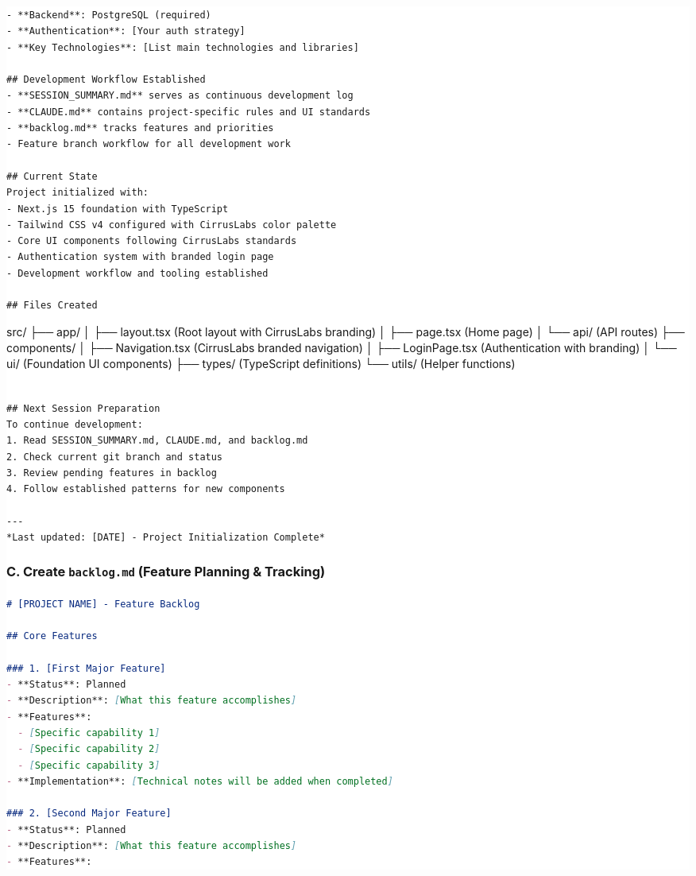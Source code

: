 ```
- **Backend**: PostgreSQL (required)
- **Authentication**: [Your auth strategy]
- **Key Technologies**: [List main technologies and libraries]

## Development Workflow Established
- **SESSION_SUMMARY.md** serves as continuous development log
- **CLAUDE.md** contains project-specific rules and UI standards
- **backlog.md** tracks features and priorities
- Feature branch workflow for all development work

## Current State
Project initialized with:
- Next.js 15 foundation with TypeScript
- Tailwind CSS v4 configured with CirrusLabs color palette
- Core UI components following CirrusLabs standards
- Authentication system with branded login page
- Development workflow and tooling established

## Files Created
```
src/
├── app/
│   ├── layout.tsx (Root layout with CirrusLabs branding)
│   ├── page.tsx (Home page)
│   └── api/ (API routes)
├── components/
│   ├── Navigation.tsx (CirrusLabs branded navigation)
│   ├── LoginPage.tsx (Authentication with branding)
│   └── ui/ (Foundation UI components)
├── types/ (TypeScript definitions)
└── utils/ (Helper functions)
```

## Next Session Preparation
To continue development:
1. Read SESSION_SUMMARY.md, CLAUDE.md, and backlog.md
2. Check current git branch and status
3. Review pending features in backlog
4. Follow established patterns for new components

---
*Last updated: [DATE] - Project Initialization Complete*
```

### C. Create `backlog.md` (Feature Planning & Tracking)
```markdown
# [PROJECT NAME] - Feature Backlog

## Core Features

### 1. [First Major Feature]
- **Status**: Planned
- **Description**: [What this feature accomplishes]
- **Features**:
  - [Specific capability 1]
  - [Specific capability 2]
  - [Specific capability 3]
- **Implementation**: [Technical notes will be added when completed]

### 2. [Second Major Feature]
- **Status**: Planned
- **Description**: [What this feature accomplishes]
- **Features**:
```